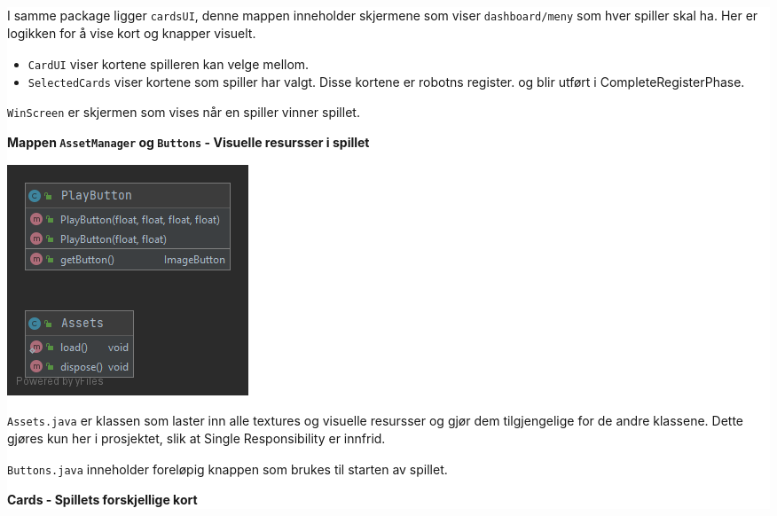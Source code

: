 I samme package ligger `cardsUI`, denne mappen inneholder skjermene som viser `dashboard/meny` som hver spiller skal ha. Her er logikken for å vise kort og knapper visuelt.
- `CardUI` viser kortene spilleren kan velge mellom.
- `SelectedCards` viser kortene som spiller har valgt. Disse kortene er robotns register. og blir utført i CompleteRegisterPhase.

`WinScreen` er skjermen som vises når en spiller vinner spillet.


<b>Mappen `AssetManager` og `Buttons` - Visuelle resursser i spillet</b>

![Texuture assets](UML/UMLAssets.png)

`Assets.java` er klassen som laster inn alle textures og visuelle resursser og gjør dem tilgjengelige for de andre klassene. Dette gjøres kun her i prosjektet, slik at Single Responsibility er innfrid.

`Buttons.java` inneholder foreløpig knappen som brukes til starten av spillet.


<b>Cards - Spillets forskjellige kort</b>
